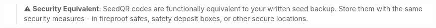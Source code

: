 > **⚠️ Security Equivalent**: SeedQR codes are functionally equivalent to your written seed backup. Store them with the same security measures - in fireproof safes, safety deposit boxes, or other secure locations.